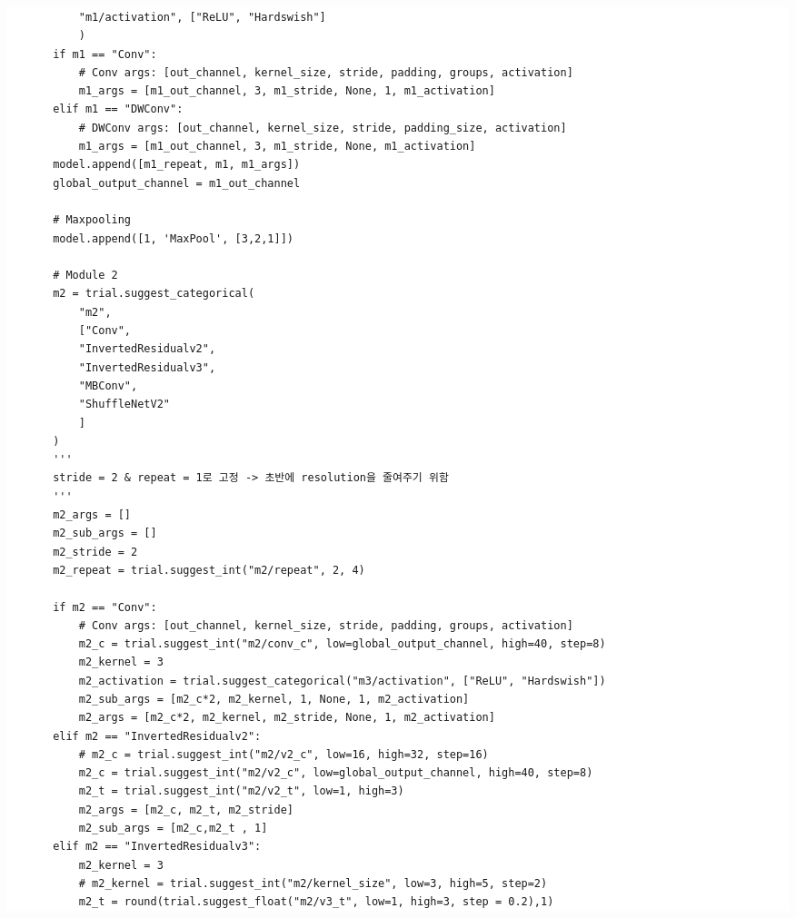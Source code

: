                "m1/activation", ["ReLU", "Hardswish"]
               )
           if m1 == "Conv":
               # Conv args: [out_channel, kernel_size, stride, padding, groups, activation]
               m1_args = [m1_out_channel, 3, m1_stride, None, 1, m1_activation]
           elif m1 == "DWConv":
               # DWConv args: [out_channel, kernel_size, stride, padding_size, activation]
               m1_args = [m1_out_channel, 3, m1_stride, None, m1_activation]
           model.append([m1_repeat, m1, m1_args])
           global_output_channel = m1_out_channel
       
           # Maxpooling 
           model.append([1, 'MaxPool', [3,2,1]])
       
           # Module 2
           m2 = trial.suggest_categorical(
               "m2",
               ["Conv",
               "InvertedResidualv2",
               "InvertedResidualv3",
               "MBConv",
               "ShuffleNetV2"
               ]
           )
           '''
           stride = 2 & repeat = 1로 고정 -> 초반에 resolution을 줄여주기 위함
           '''
           m2_args = []
           m2_sub_args = []
           m2_stride = 2
           m2_repeat = trial.suggest_int("m2/repeat", 2, 4)
       
           if m2 == "Conv":
               # Conv args: [out_channel, kernel_size, stride, padding, groups, activation]
               m2_c = trial.suggest_int("m2/conv_c", low=global_output_channel, high=40, step=8)
               m2_kernel = 3
               m2_activation = trial.suggest_categorical("m3/activation", ["ReLU", "Hardswish"])
               m2_sub_args = [m2_c*2, m2_kernel, 1, None, 1, m2_activation]
               m2_args = [m2_c*2, m2_kernel, m2_stride, None, 1, m2_activation]
           elif m2 == "InvertedResidualv2":
               # m2_c = trial.suggest_int("m2/v2_c", low=16, high=32, step=16)
               m2_c = trial.suggest_int("m2/v2_c", low=global_output_channel, high=40, step=8)
               m2_t = trial.suggest_int("m2/v2_t", low=1, high=3)
               m2_args = [m2_c, m2_t, m2_stride]
               m2_sub_args = [m2_c,m2_t , 1]
           elif m2 == "InvertedResidualv3":
               m2_kernel = 3
               # m2_kernel = trial.suggest_int("m2/kernel_size", low=3, high=5, step=2)
               m2_t = round(trial.suggest_float("m2/v3_t", low=1, high=3, step = 0.2),1)